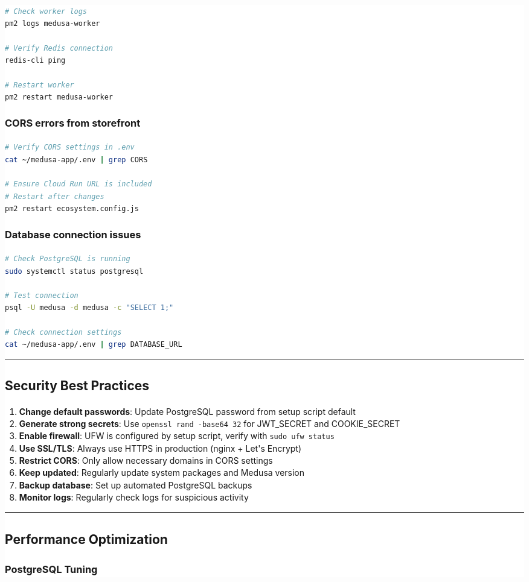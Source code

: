 ```bash
# Check worker logs
pm2 logs medusa-worker

# Verify Redis connection
redis-cli ping

# Restart worker
pm2 restart medusa-worker
```

### CORS errors from storefront

```bash
# Verify CORS settings in .env
cat ~/medusa-app/.env | grep CORS

# Ensure Cloud Run URL is included
# Restart after changes
pm2 restart ecosystem.config.js
```

### Database connection issues

```bash
# Check PostgreSQL is running
sudo systemctl status postgresql

# Test connection
psql -U medusa -d medusa -c "SELECT 1;"

# Check connection settings
cat ~/medusa-app/.env | grep DATABASE_URL
```

---

## Security Best Practices

1. **Change default passwords**: Update PostgreSQL password from setup script default
2. **Generate strong secrets**: Use `openssl rand -base64 32` for JWT_SECRET and COOKIE_SECRET
3. **Enable firewall**: UFW is configured by setup script, verify with `sudo ufw status`
4. **Use SSL/TLS**: Always use HTTPS in production (nginx + Let's Encrypt)
5. **Restrict CORS**: Only allow necessary domains in CORS settings
6. **Keep updated**: Regularly update system packages and Medusa version
7. **Backup database**: Set up automated PostgreSQL backups
8. **Monitor logs**: Regularly check logs for suspicious activity

---

## Performance Optimization

### PostgreSQL Tuning
